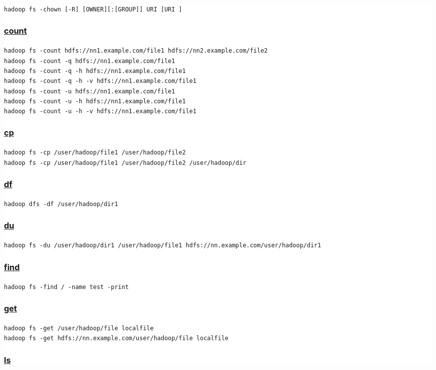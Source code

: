 ```
hadoop fs -chown [-R] [OWNER][:[GROUP]] URI [URI ]
```

### [count](https://hadoop.apache.org/docs/stable2/hadoop-project-dist/hadoop-common/FileSystemShell.html#count)

```
hadoop fs -count hdfs://nn1.example.com/file1 hdfs://nn2.example.com/file2
hadoop fs -count -q hdfs://nn1.example.com/file1
hadoop fs -count -q -h hdfs://nn1.example.com/file1
hadoop fs -count -q -h -v hdfs://nn1.example.com/file1
hadoop fs -count -u hdfs://nn1.example.com/file1
hadoop fs -count -u -h hdfs://nn1.example.com/file1
hadoop fs -count -u -h -v hdfs://nn1.example.com/file1
```

### [cp](https://hadoop.apache.org/docs/stable2/hadoop-project-dist/hadoop-common/FileSystemShell.html#cp)

```
hadoop fs -cp /user/hadoop/file1 /user/hadoop/file2
hadoop fs -cp /user/hadoop/file1 /user/hadoop/file2 /user/hadoop/dir
```

### [df](https://hadoop.apache.org/docs/stable2/hadoop-project-dist/hadoop-common/FileSystemShell.html#df)

```
hadoop dfs -df /user/hadoop/dir1
```

### [du](https://hadoop.apache.org/docs/stable2/hadoop-project-dist/hadoop-common/FileSystemShell.html#du)

```
hadoop fs -du /user/hadoop/dir1 /user/hadoop/file1 hdfs://nn.example.com/user/hadoop/dir1
```

### [find](https://hadoop.apache.org/docs/stable2/hadoop-project-dist/hadoop-common/FileSystemShell.html#find)

```
hadoop fs -find / -name test -print
```

### [get](https://hadoop.apache.org/docs/stable2/hadoop-project-dist/hadoop-common/FileSystemShell.html#get)

```
hadoop fs -get /user/hadoop/file localfile
hadoop fs -get hdfs://nn.example.com/user/hadoop/file localfile
```

### [ls](https://hadoop.apache.org/docs/stable2/hadoop-project-dist/hadoop-common/FileSystemShell.html#ls)
